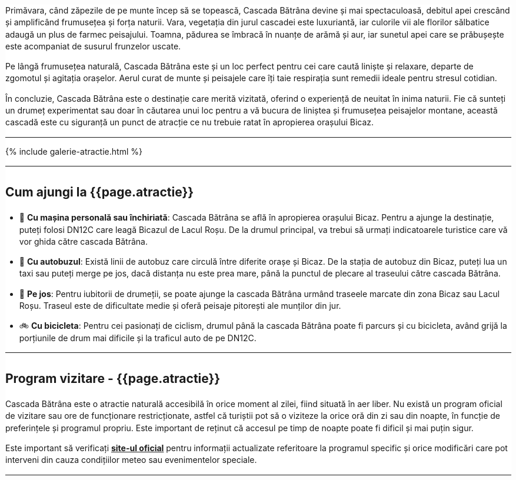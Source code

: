 Primăvara, când zăpezile de pe munte încep să se topească, Cascada Bătrâna devine și mai spectaculoasă, debitul apei crescând și amplificând frumusețea și forța naturii. Vara, vegetația din jurul cascadei este luxuriantă, iar culorile vii ale florilor sălbatice adaugă un plus de farmec peisajului. Toamna, pădurea se îmbracă în nuanțe de arămă și aur, iar sunetul apei care se prăbușește este acompaniat de susurul frunzelor uscate.

Pe lângă frumusețea naturală, Cascada Bătrâna este și un loc perfect pentru cei care caută liniște și relaxare, departe de zgomotul și agitația orașelor. Aerul curat de munte și peisajele care îți taie respirația sunt remedii ideale pentru stresul cotidian.

În concluzie, Cascada Bătrâna este o destinație care merită vizitată, oferind o experiență de neuitat în inima naturii. Fie că sunteți un drumeț experimentat sau doar în căutarea unui loc pentru a vă bucura de liniștea și frumusețea peisajelor montane, această cascadă este cu siguranță un punct de atracție ce nu trebuie ratat în apropierea orașului Bicaz.

</div>
</div>

<hr class="hr-s1">

{% include galerie-atractie.html %}

<div class="row jt">
<div class="col-lg-8 col-12 no-list" markdown="1">

---
## Cum ajungi la {{page.atractie}}

- 🚗 **Cu mașina personală sau închiriată**: Cascada Bătrâna se află în apropierea orașului Bicaz. Pentru a ajunge la destinație, puteți folosi DN12C care leagă Bicazul de Lacul Roșu. De la drumul principal, va trebui să urmați indicatoarele turistice care vă vor ghida către cascada Bătrâna.

- 🚌 **Cu autobuzul**: Există linii de autobuz care circulă între diferite orașe și Bicaz. De la stația de autobuz din Bicaz, puteți lua un taxi sau puteți merge pe jos, dacă distanța nu este prea mare, până la punctul de plecare al traseului către cascada Bătrâna.

- 🚶 **Pe jos**: Pentru iubitorii de drumeții, se poate ajunge la cascada Bătrâna urmând traseele marcate din zona Bicaz sau Lacul Roșu. Traseul este de dificultate medie și oferă peisaje pitorești ale munților din jur.

- 🚲 **Cu bicicleta**: Pentru cei pasionați de ciclism, drumul până la cascada Bătrâna poate fi parcurs și cu bicicleta, având grijă la porțiunile de drum mai dificile și la traficul auto de pe DN12C.

---
## Program vizitare -  {{page.atractie}}

Cascada Bătrâna este o atractie naturală accesibilă în orice moment al zilei, fiind situată în aer liber. Nu există un program oficial de vizitare sau ore de funcționare restricționate, astfel că turiștii pot să o viziteze la orice oră din zi sau din noapte, în funcție de preferințele și programul propriu. Este important de reținut că accesul pe timp de noapte poate fi dificil și mai puțin sigur.

<span class='warning'>Este important să verificați **[site-ul oficial]({{page.website}})** pentru informații actualizate referitoare la programul specific și orice modificări care pot interveni din cauza condițiilor meteo sau evenimentelor speciale.</span>

---